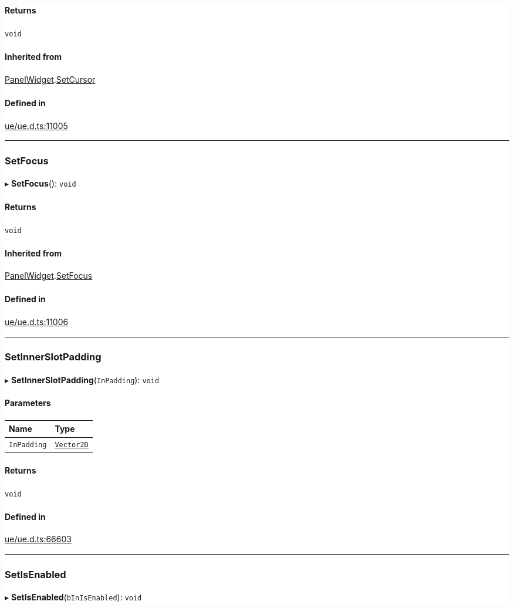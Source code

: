 #### Returns

`void`

#### Inherited from

[PanelWidget](ue_ue.PanelWidget.md).[SetCursor](ue_ue.PanelWidget.md#setcursor)

#### Defined in

[ue/ue.d.ts:11005](https://github.com/YugMetaverse/yug_typings/blob/b7d9b19/ue/ue.d.ts#L11005)

___

### SetFocus

▸ **SetFocus**(): `void`

#### Returns

`void`

#### Inherited from

[PanelWidget](ue_ue.PanelWidget.md).[SetFocus](ue_ue.PanelWidget.md#setfocus)

#### Defined in

[ue/ue.d.ts:11006](https://github.com/YugMetaverse/yug_typings/blob/b7d9b19/ue/ue.d.ts#L11006)

___

### SetInnerSlotPadding

▸ **SetInnerSlotPadding**(`InPadding`): `void`

#### Parameters

| Name | Type |
| :------ | :------ |
| `InPadding` | [`Vector2D`](ue_ue_s.Vector2D.md) |

#### Returns

`void`

#### Defined in

[ue/ue.d.ts:66603](https://github.com/YugMetaverse/yug_typings/blob/b7d9b19/ue/ue.d.ts#L66603)

___

### SetIsEnabled

▸ **SetIsEnabled**(`bInIsEnabled`): `void`
